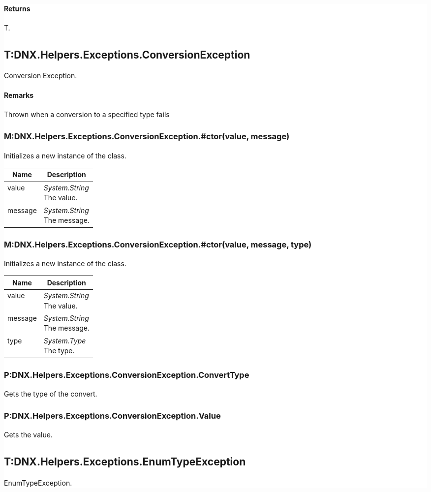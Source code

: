
#### Returns

T.


## T:DNX.Helpers.Exceptions.ConversionException

Conversion Exception.


#### Remarks

Thrown when a conversion to a specified type fails


### M:DNX.Helpers.Exceptions.ConversionException.#ctor(value, message)

Initializes a new instance of the class.

| Name | Description |
| ---- | ----------- |
| value | *System.String*<br>The value. |
| message | *System.String*<br>The message. |

### M:DNX.Helpers.Exceptions.ConversionException.#ctor(value, message, type)

Initializes a new instance of the class.

| Name | Description |
| ---- | ----------- |
| value | *System.String*<br>The value. |
| message | *System.String*<br>The message. |
| type | *System.Type*<br>The type. |

### P:DNX.Helpers.Exceptions.ConversionException.ConvertType

Gets the type of the convert.


### P:DNX.Helpers.Exceptions.ConversionException.Value

Gets the value.


## T:DNX.Helpers.Exceptions.EnumTypeException

EnumTypeException.

